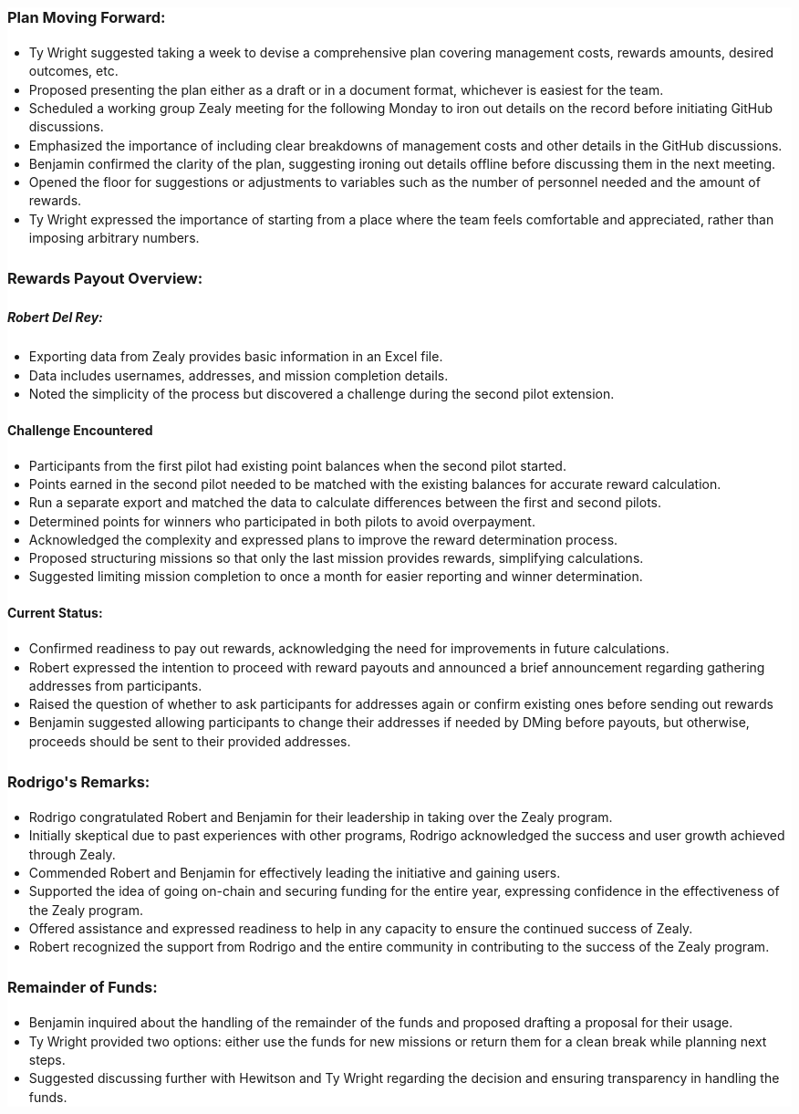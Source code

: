 ### Plan Moving Forward:
- Ty Wright suggested taking a week to devise a comprehensive plan covering management costs, rewards amounts, desired outcomes, etc.
- Proposed presenting the plan either as a draft or in a document format, whichever is easiest for the team.
- Scheduled a working group Zealy meeting for the following Monday to iron out details on the record before initiating GitHub discussions.
- Emphasized the importance of including clear breakdowns of management costs and other details in the GitHub discussions.
- Benjamin confirmed the clarity of the plan, suggesting ironing out details offline before discussing them in the next meeting.
- Opened the floor for suggestions or adjustments to variables such as the number of personnel needed and the amount of rewards.
- Ty Wright expressed the importance of starting from a place where the team feels comfortable and appreciated, rather than imposing arbitrary numbers.
### Rewards Payout Overview:
##### Robert Del Rey:
- Exporting data from Zealy provides basic information in an Excel file.
- Data includes usernames, addresses, and mission completion details.
- Noted the simplicity of the process but discovered a challenge during the second pilot extension.
#### Challenge Encountered
- Participants from the first pilot had existing point balances when the second pilot started.
- Points earned in the second pilot needed to be matched with the existing balances for accurate reward calculation.
- Run a separate export and matched the data to calculate differences between the first and second pilots.
- Determined points for winners who participated in both pilots to avoid overpayment.
- Acknowledged the complexity and expressed plans to improve the reward determination process.
- Proposed structuring missions so that only the last mission provides rewards, simplifying calculations.
- Suggested limiting mission completion to once a month for easier reporting and winner determination.
#### Current Status:
- Confirmed readiness to pay out rewards, acknowledging the need for improvements in future calculations.
- Robert expressed the intention to proceed with reward payouts and announced a brief announcement regarding gathering addresses from participants.
- Raised the question of whether to ask participants for addresses again or confirm existing ones before sending out rewards
- Benjamin suggested allowing participants to change their addresses if needed by DMing before payouts, but otherwise, proceeds should be sent to their provided addresses.
### Rodrigo's Remarks:
- Rodrigo congratulated Robert and Benjamin for their leadership in taking over the Zealy program.
- Initially skeptical due to past experiences with other programs, Rodrigo acknowledged the success and user growth achieved through Zealy.
- Commended Robert and Benjamin for effectively leading the initiative and gaining users.
- Supported the idea of going on-chain and securing funding for the entire year, expressing confidence in the effectiveness of the Zealy program.
- Offered assistance and expressed readiness to help in any capacity to ensure the continued success of Zealy.
- Robert recognized the support from Rodrigo and the entire community in contributing to the success of the Zealy program.
### Remainder of Funds:
- Benjamin inquired about the handling of the remainder of the funds and proposed drafting a proposal for their usage.
- Ty Wright provided two options: either use the funds for new missions or return them for a clean break while planning next steps.
- Suggested discussing further with Hewitson and Ty Wright regarding the decision and ensuring transparency in handling the funds.
